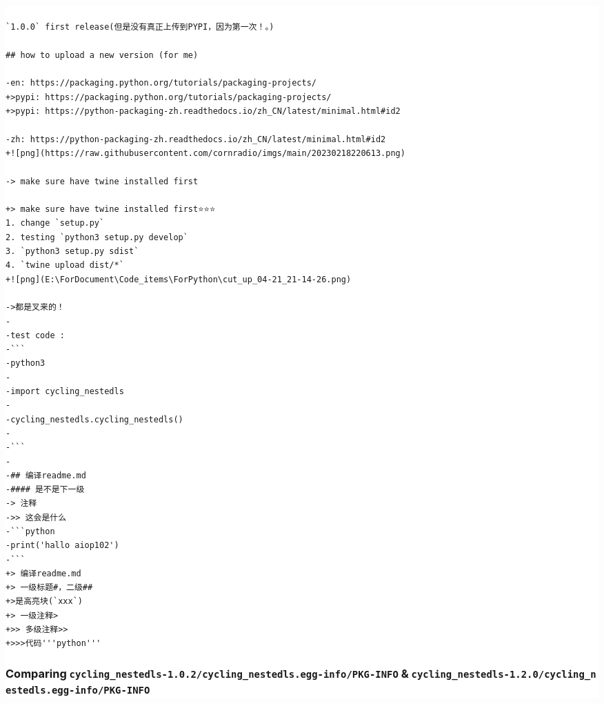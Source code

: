  ```
 
 `1.0.0` first release(但是没有真正上传到PYPI，因为第一次！。)
 
 ## how to upload a new version (for me)
 
-en: https://packaging.python.org/tutorials/packaging-projects/ 
+>pypi: https://packaging.python.org/tutorials/packaging-projects/
+>pypi: https://python-packaging-zh.readthedocs.io/zh_CN/latest/minimal.html#id2
 
-zh: https://python-packaging-zh.readthedocs.io/zh_CN/latest/minimal.html#id2
+![png](https://raw.githubusercontent.com/cornradio/imgs/main/20230218220613.png)
 
-> make sure have twine installed first
 
+> make sure have twine installed first⭐⭐⭐
 1. change `setup.py`
 2. testing `python3 setup.py develop`
 3. `python3 setup.py sdist`
 4. `twine upload dist/*`
+![png](E:\ForDocument\Code_items\ForPython\cut_up_04-21_21-14-26.png)
 
->都是叉来的！
-
-test code :
-```
-python3
-
-import cycling_nestedls
-
-cycling_nestedls.cycling_nestedls()
-
-```
-
-## 编译readme.md
-#### 是不是下一级
-> 注释
->> 这会是什么
-```python
-print('hallo aiop102')
-```
+> 编译readme.md
+> 一级标题#，二级##
+>是高亮块(`xxx`)
+> 一级注释>
+>> 多级注释>>
+>>>代码'''python'''
```

### Comparing `cycling_nestedls-1.0.2/cycling_nestedls.egg-info/PKG-INFO` & `cycling_nestedls-1.2.0/cycling_nestedls.egg-info/PKG-INFO`
